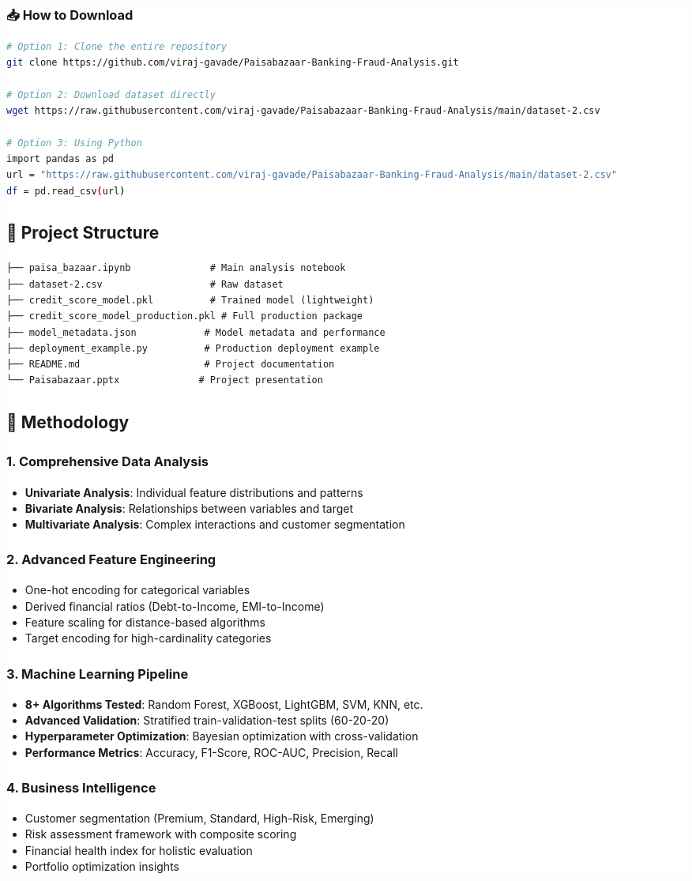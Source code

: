 ### 📥 How to Download
```bash
# Option 1: Clone the entire repository
git clone https://github.com/viraj-gavade/Paisabazaar-Banking-Fraud-Analysis.git

# Option 2: Download dataset directly
wget https://raw.githubusercontent.com/viraj-gavade/Paisabazaar-Banking-Fraud-Analysis/main/dataset-2.csv

# Option 3: Using Python
import pandas as pd
url = "https://raw.githubusercontent.com/viraj-gavade/Paisabazaar-Banking-Fraud-Analysis/main/dataset-2.csv"
df = pd.read_csv(url)
```

## 🚀 Project Structure

```
├── paisa_bazaar.ipynb              # Main analysis notebook
├── dataset-2.csv                   # Raw dataset
├── credit_score_model.pkl          # Trained model (lightweight)
├── credit_score_model_production.pkl # Full production package
├── model_metadata.json            # Model metadata and performance
├── deployment_example.py          # Production deployment example
├── README.md                      # Project documentation
└── Paisabazaar.pptx              # Project presentation
```

## 🔬 Methodology

### 1. **Comprehensive Data Analysis**
- **Univariate Analysis**: Individual feature distributions and patterns
- **Bivariate Analysis**: Relationships between variables and target
- **Multivariate Analysis**: Complex interactions and customer segmentation

### 2. **Advanced Feature Engineering**
- One-hot encoding for categorical variables
- Derived financial ratios (Debt-to-Income, EMI-to-Income)
- Feature scaling for distance-based algorithms
- Target encoding for high-cardinality categories

### 3. **Machine Learning Pipeline**
- **8+ Algorithms Tested**: Random Forest, XGBoost, LightGBM, SVM, KNN, etc.
- **Advanced Validation**: Stratified train-validation-test splits (60-20-20)
- **Hyperparameter Optimization**: Bayesian optimization with cross-validation
- **Performance Metrics**: Accuracy, F1-Score, ROC-AUC, Precision, Recall

### 4. **Business Intelligence**
- Customer segmentation (Premium, Standard, High-Risk, Emerging)
- Risk assessment framework with composite scoring
- Financial health index for holistic evaluation
- Portfolio optimization insights
